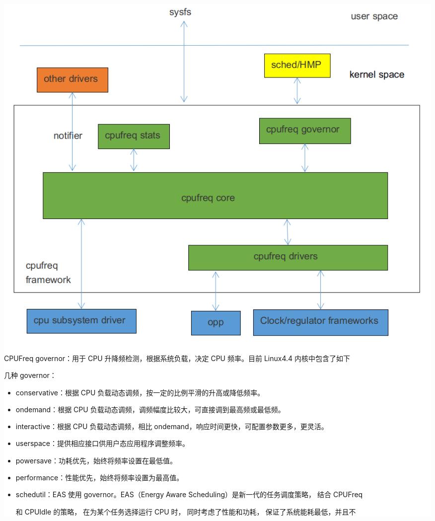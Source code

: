 ![](./Rockchip_Developer_Guide_Linux4.4_CPUFreq/cpufreq-framework.png)

CPUFreq governor：用于 CPU 升降频检测，根据系统负载，决定 CPU 频率。目前 Linux4.4 内核中包含了如下

几种 governor：

- conservative：根据 CPU 负载动态调频，按一定的比例平滑的升高或降低频率。

- ondemand：根据 CPU 负载动态调频，调频幅度比较大，可直接调到最高频或最低频。

- interactive：根据 CPU 负载动态调频，相比 ondemand，响应时间更快，可配置参数更多，更灵活。

- userspace：提供相应接口供用户态应用程序调整频率。

- powersave：功耗优先，始终将频率设置在最低值。

- performance：性能优先，始终将频率设置为最高值。

- schedutil：EAS 使用 governor。EAS（Energy Aware Scheduling）是新一代的任务调度策略， 结合 CPUFreq

  和 CPUIdle 的策略， 在为某个任务选择运行 CPU 时， 同时考虑了性能和功耗， 保证了系统能耗最低，并且不
